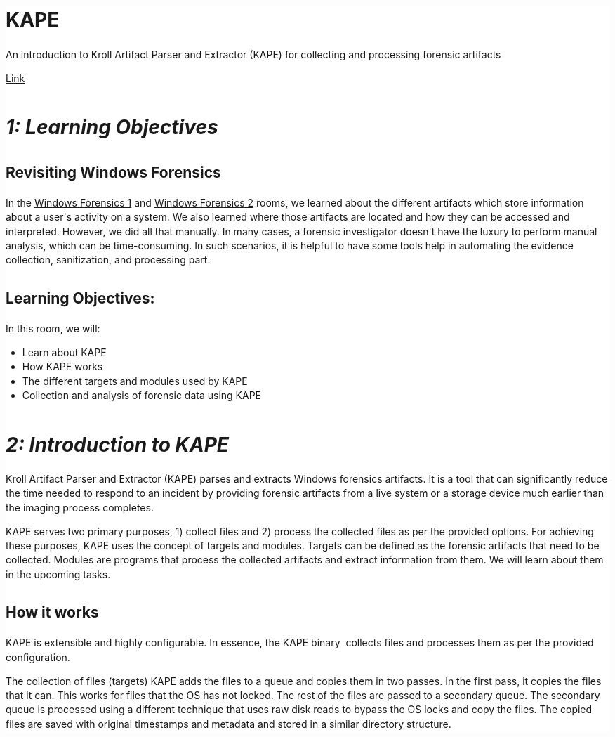 # KAPE
   
An introduction to Kroll Artifact Parser and Extractor (KAPE) for collecting and processing forensic artifacts

[Link](https://tryhackme.com/room/kape)

# _**1: Learning Objectives**_

## **Revisiting Windows Forensics**

In the [Windows Forensics 1](https://tryhackme.com/room/windowsforensics1) and [Windows Forensics 2](https://tryhackme.com/room/windowsforensics2) rooms, we learned about the different artifacts which store information about a user's activity on a system. We also learned where those artifacts are located and how they can be accessed and interpreted. However, we did all that manually. In many cases, a forensic investigator doesn't have the luxury to perform manual analysis, which can be time-consuming. In such scenarios, it is helpful to have some tools help in automating the evidence collection, sanitization, and processing part.

## **Learning Objectives:**

In this room, we will:

- Learn about KAPE
- How KAPE works
- The different targets and modules used by KAPE
- Collection and analysis of forensic data using KAPE



# _**2: Introduction to KAPE**_

Kroll Artifact Parser and Extractor (KAPE) parses and extracts Windows forensics artifacts. It is a tool that can significantly reduce the time needed to respond to an incident by providing forensic artifacts from a live system or a storage device much earlier than the imaging process completes. 

KAPE serves two primary purposes, 1) collect files and 2) process the collected files as per the provided options. For achieving these purposes, KAPE uses the concept of targets and modules. Targets can be defined as the forensic artifacts that need to be collected. Modules are programs that process the collected artifacts and extract information from them. We will learn about them in the upcoming tasks.

## **How it works**

KAPE is extensible and highly configurable. In essence, the KAPE binary ﻿ collects files and processes them as per the provided configuration.

The collection of files (targets) KAPE adds the files to a queue and copies them in two passes. In the first pass, it copies the files that it can. This works for files that the OS has not locked. The rest of the files are passed to a secondary queue. The secondary queue is processed using a different technique that uses raw disk reads to bypass the OS locks and copy the files. The copied files are saved with original timestamps and metadata and stored in a similar directory structure. 
